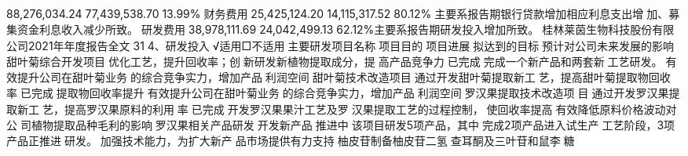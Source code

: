 88,276,034.24
77,439,538.70
13.99%
财务费用
25,425,124.20
14,115,317.52
80.12%
主要系报告期银行贷款增加相应利息支出增
加、募集资金利息收入减少所致。
研发费用
38,978,111.69
24,042,499.13
62.12%主要系报告期研发投入增加所致。
桂林莱茵生物科技股份有限公司2021年年度报告全文
31
4、研发投入
√适用□不适用
主要研发项目名称
项目目的
项目进展
拟达到的目标
预计对公司未来发展的影响
甜叶菊综合开发项目
优化工艺，提升回收率；创
新研发新植物提取成分，提
高产品竞争力
已完成
完成一个新产品和两套新
工艺研发。
有效提升公司在甜叶菊业务
的综合竞争实力，增加产品
利润空间
甜叶菊技术改造项目
通过开发甜叶菊提取新工
艺，提高甜叶菊提取物回收
率
已完成
提取物回收率提升
有效提升公司在甜叶菊业务
的综合竞争实力，增加产品
利润空间
罗汉果提取技术改造项
目
通过开发罗汉果提取新工
艺，提高罗汉果原料的利用
率
已完成
开发罗汉果果汁工艺及罗
汉果提取工艺的过程控制，
使回收率提高
有效降低原料价格波动对公
司植物提取品种毛利的影响
罗汉果相关产品研发
开发新产品
推进中
该项目研发5项产品，其中
完成2项产品进入试生产
工艺阶段，3项产品正推进
研发。
加强技术能力，为扩大新产
品市场提供有力支持
柚皮苷制备柚皮苷二氢
查耳酮及三叶苷和鼠李
糖